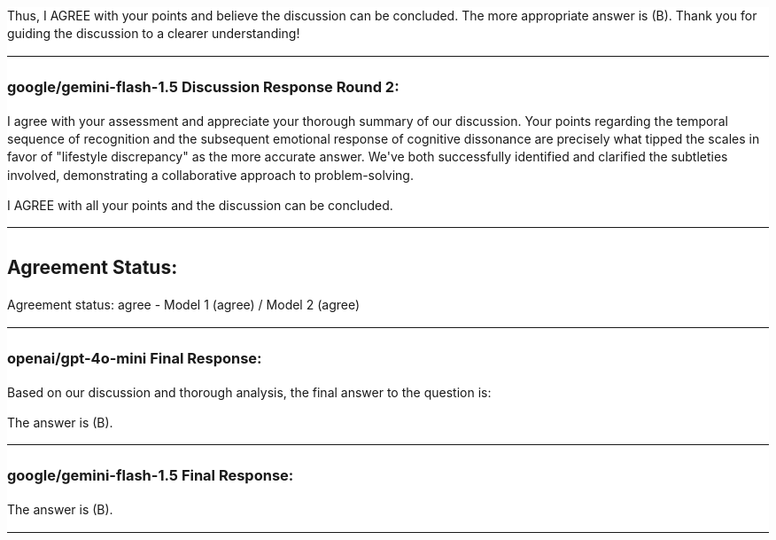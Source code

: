 Thus, I AGREE with your points and believe the discussion can be concluded. The more appropriate answer is (B). Thank you for guiding the discussion to a clearer understanding!


[//]: # (2024-11-17 18:41:38)

---




[//]: # (2024-11-17 18:41:40)
### google/gemini-flash-1.5 Discussion Response Round 2:


[//]: # (2024-11-17 18:41:40)
I agree with your assessment and appreciate your thorough summary of our discussion.  Your points regarding the temporal sequence of recognition and the subsequent emotional response of cognitive dissonance are precisely what tipped the scales in favor of "lifestyle discrepancy" as the more accurate answer.  We've both successfully identified and clarified the subtleties involved, demonstrating a collaborative approach to problem-solving.

I AGREE with all your points and the discussion can be concluded.



[//]: # (2024-11-17 18:41:40)

---




[//]: # (2024-11-17 18:41:40)
## Agreement Status:


[//]: # (2024-11-17 18:41:40)
Agreement status: agree - Model 1 (agree) / Model 2 (agree)


[//]: # (2024-11-17 18:41:40)

---




[//]: # (2024-11-17 18:41:42)
### openai/gpt-4o-mini Final Response:


[//]: # (2024-11-17 18:41:42)
Based on our discussion and thorough analysis, the final answer to the question is:

The answer is (B).


[//]: # (2024-11-17 18:41:42)

---




[//]: # (2024-11-17 18:41:43)
### google/gemini-flash-1.5 Final Response:


[//]: # (2024-11-17 18:41:43)
The answer is (B).



[//]: # (2024-11-17 18:41:43)

---





[//]: # (2024-11-17 18:41:13)
[//]: # (2024-11-17 18:41:13)
[//]: # (2024-11-17 18:41:13)
[//]: # (2024-11-17 18:41:13)
[//]: # (2024-11-17 18:41:13)
[//]: # (2024-11-17 18:41:13)
[//]: # (2024-11-17 18:41:20)
[//]: # (2024-11-17 18:41:20)
[//]: # (2024-11-17 18:41:20)
[//]: # (2024-11-17 18:41:24)
[//]: # (2024-11-17 18:41:24)
[//]: # (2024-11-17 18:41:24)
[//]: # (2024-11-17 18:41:32)
[//]: # (2024-11-17 18:41:32)
[//]: # (2024-11-17 18:41:32)
[//]: # (2024-11-17 18:41:35)
[//]: # (2024-11-17 18:41:35)
[//]: # (2024-11-17 18:41:35)
[//]: # (2024-11-17 18:41:52)
[//]: # (2024-11-17 18:41:52)
[//]: # (2024-11-17 18:41:52)
[//]: # (2024-11-17 18:41:54)
[//]: # (2024-11-17 18:41:54)
[//]: # (2024-11-17 18:41:54)